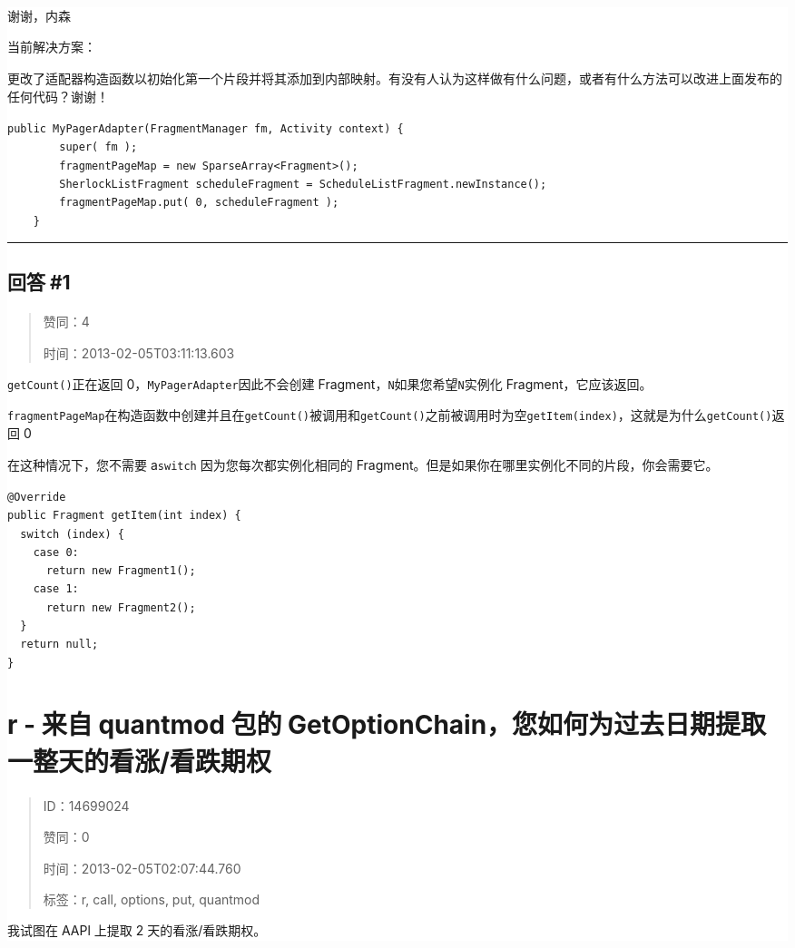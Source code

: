 谢谢，内森

当前解决方案：

更改了适配器构造函数以初始化第一个片段并将其添加到内部映射。有没有人认为这样做有什么问题，或者有什么方法可以改进上面发布的任何代码？谢谢！

```
public MyPagerAdapter(FragmentManager fm, Activity context) {
        super( fm );
        fragmentPageMap = new SparseArray<Fragment>();
        SherlockListFragment scheduleFragment = ScheduleListFragment.newInstance();
        fragmentPageMap.put( 0, scheduleFragment );
    } 
```

* * *

## 回答 #1

> 赞同：4
> 
> 时间：2013-02-05T03:11:13.603

`getCount()`正在返回 0，`MyPagerAdapter`因此不会创建 Fragment，`N`如果您希望`N`实例化 Fragment，它应该返回。

`fragmentPageMap`在构造函数中创建并且在`getCount()`被调用和`getCount()`之前被调用时为空`getItem(index)`，这就是为什么`getCount()`返回 0

在这种情况下，您不需要 a`switch` 因为您每次都实例化相同的 Fragment。但是如果你在哪里实例化不同的片段，你会需要它。

```
@Override
public Fragment getItem(int index) {
  switch (index) {
    case 0:
      return new Fragment1();
    case 1:
      return new Fragment2();
  }
  return null;
} 
```

# r - 来自 quantmod 包的 GetOptionChain，您如何为过去日期提取一整天的看涨/看跌期权

> ID：14699024
> 
> 赞同：0
> 
> 时间：2013-02-05T02:07:44.760
> 
> 标签：r, call, options, put, quantmod

我试图在 AAPl 上提取 2 天的看涨/看跌期权。
